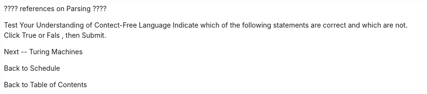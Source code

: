 ????
references on Parsing
????

Test Your Understanding of Contect-Free Language
Indicate which of the following statements are correct and which are not.
Click True or Fals , then Submit.







Next -- Turing Machines

Back to Schedule

Back to Table of Contents





